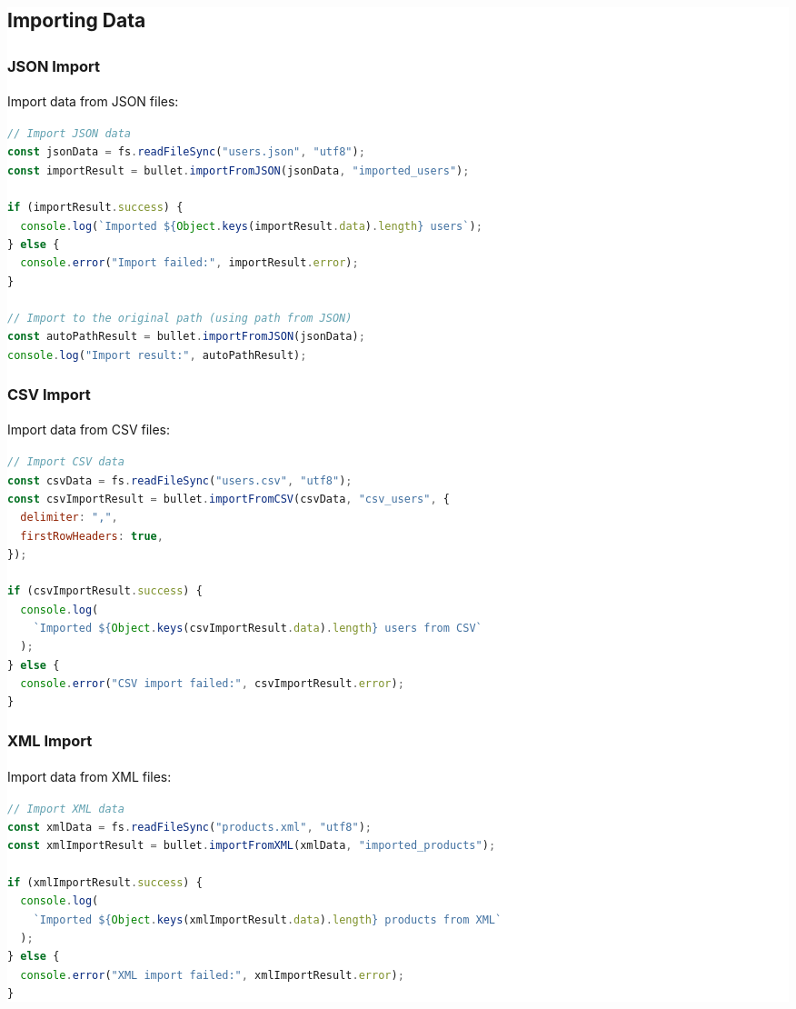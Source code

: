 ## Importing Data

### JSON Import

Import data from JSON files:

```javascript
// Import JSON data
const jsonData = fs.readFileSync("users.json", "utf8");
const importResult = bullet.importFromJSON(jsonData, "imported_users");

if (importResult.success) {
  console.log(`Imported ${Object.keys(importResult.data).length} users`);
} else {
  console.error("Import failed:", importResult.error);
}

// Import to the original path (using path from JSON)
const autoPathResult = bullet.importFromJSON(jsonData);
console.log("Import result:", autoPathResult);
```

### CSV Import

Import data from CSV files:

```javascript
// Import CSV data
const csvData = fs.readFileSync("users.csv", "utf8");
const csvImportResult = bullet.importFromCSV(csvData, "csv_users", {
  delimiter: ",",
  firstRowHeaders: true,
});

if (csvImportResult.success) {
  console.log(
    `Imported ${Object.keys(csvImportResult.data).length} users from CSV`
  );
} else {
  console.error("CSV import failed:", csvImportResult.error);
}
```

### XML Import

Import data from XML files:

```javascript
// Import XML data
const xmlData = fs.readFileSync("products.xml", "utf8");
const xmlImportResult = bullet.importFromXML(xmlData, "imported_products");

if (xmlImportResult.success) {
  console.log(
    `Imported ${Object.keys(xmlImportResult.data).length} products from XML`
  );
} else {
  console.error("XML import failed:", xmlImportResult.error);
}
```
